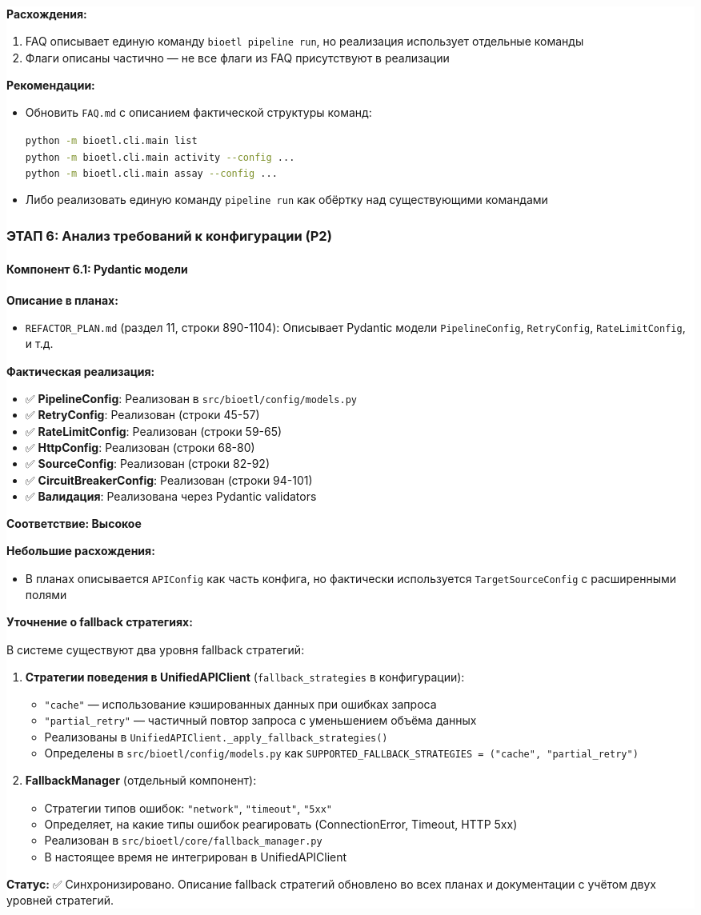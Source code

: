 **Расхождения:**
1. FAQ описывает единую команду `bioetl pipeline run`, но реализация использует отдельные команды
2. Флаги описаны частично — не все флаги из FAQ присутствуют в реализации

**Рекомендации:**
- Обновить `FAQ.md` с описанием фактической структуры команд:
  ```bash
  python -m bioetl.cli.main list
  python -m bioetl.cli.main activity --config ...
  python -m bioetl.cli.main assay --config ...
  ```
- Либо реализовать единую команду `pipeline run` как обёртку над существующими командами

### ЭТАП 6: Анализ требований к конфигурации (P2)

#### Компонент 6.1: Pydantic модели

**Описание в планах:**
- `REFACTOR_PLAN.md` (раздел 11, строки 890-1104): Описывает Pydantic модели `PipelineConfig`, `RetryConfig`, `RateLimitConfig`, и т.д.

**Фактическая реализация:**
- ✅ **PipelineConfig**: Реализован в `src/bioetl/config/models.py`
- ✅ **RetryConfig**: Реализован (строки 45-57)
- ✅ **RateLimitConfig**: Реализован (строки 59-65)
- ✅ **HttpConfig**: Реализован (строки 68-80)
- ✅ **SourceConfig**: Реализован (строки 82-92)
- ✅ **CircuitBreakerConfig**: Реализован (строки 94-101)
- ✅ **Валидация**: Реализована через Pydantic validators

**Соответствие: Высокое**

**Небольшие расхождения:**
- В планах описывается `APIConfig` как часть конфига, но фактически используется `TargetSourceConfig` с расширенными полями

**Уточнение о fallback стратегиях:**

В системе существуют два уровня fallback стратегий:

1. **Стратегии поведения в UnifiedAPIClient** (`fallback_strategies` в конфигурации):
   - `"cache"` — использование кэшированных данных при ошибках запроса
   - `"partial_retry"` — частичный повтор запроса с уменьшением объёма данных
   - Реализованы в `UnifiedAPIClient._apply_fallback_strategies()`
   - Определены в `src/bioetl/config/models.py` как `SUPPORTED_FALLBACK_STRATEGIES = ("cache", "partial_retry")`

2. **FallbackManager** (отдельный компонент):
   - Стратегии типов ошибок: `"network"`, `"timeout"`, `"5xx"`
   - Определяет, на какие типы ошибок реагировать (ConnectionError, Timeout, HTTP 5xx)
   - Реализован в `src/bioetl/core/fallback_manager.py`
   - В настоящее время не интегрирован в UnifiedAPIClient

**Статус:** ✅ Синхронизировано. Описание fallback стратегий обновлено во всех планах и документации с учётом двух уровней стратегий.
